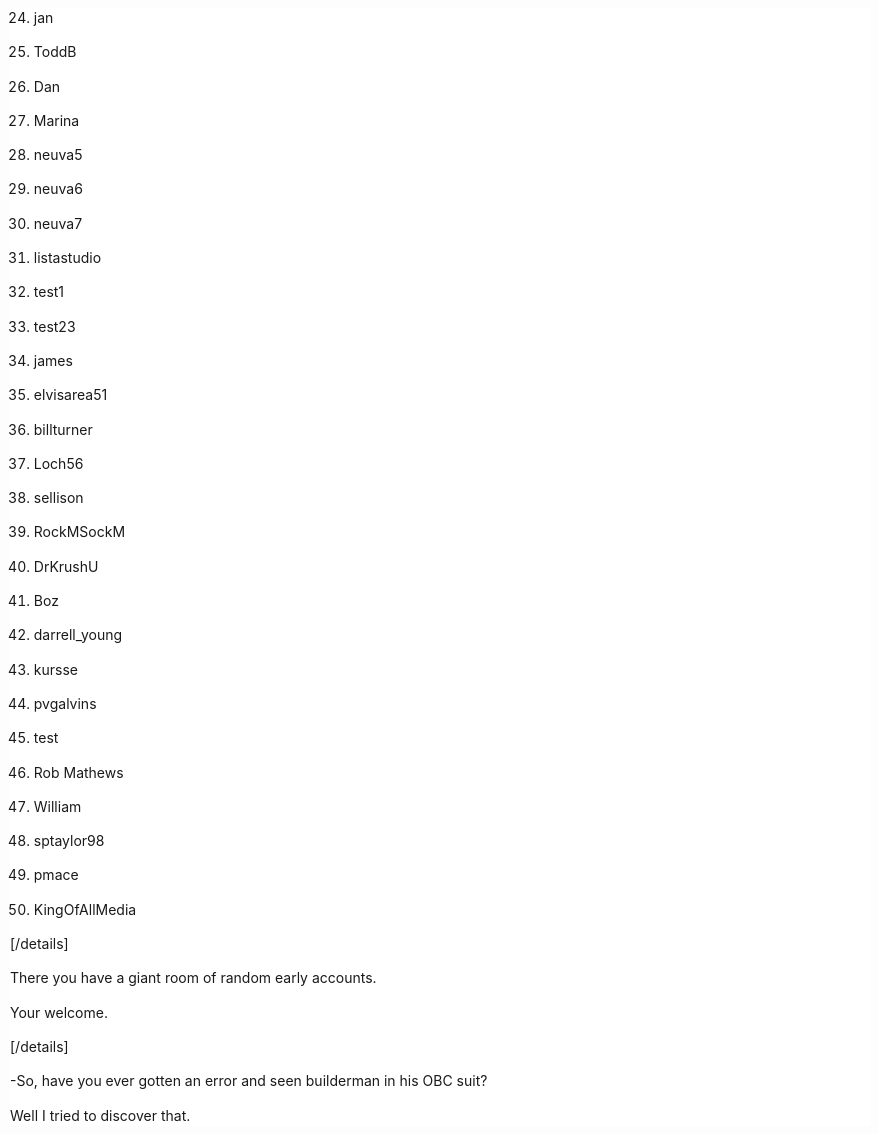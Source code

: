 24. jan

25. ToddB

26. Dan

27. Marina

28. neuva5

29. neuva6

30. neuva7

31. listastudio

32. test1

33. test23

34. james

35. elvisarea51

36. billturner

37. Loch56

38. sellison

39. RockMSockM

40. DrKrushU

41. Boz

42. darrell_young

43. kursse

44. pvgalvins

45. test

46. Rob Mathews

47. William

48. sptaylor98

49. pmace

50. KingOfAllMedia

[/details]

There you have a giant room of random early accounts.

Your welcome.

[/details]

-So, have you ever gotten an error and seen builderman in his OBC suit?

Well I tried to discover that.
